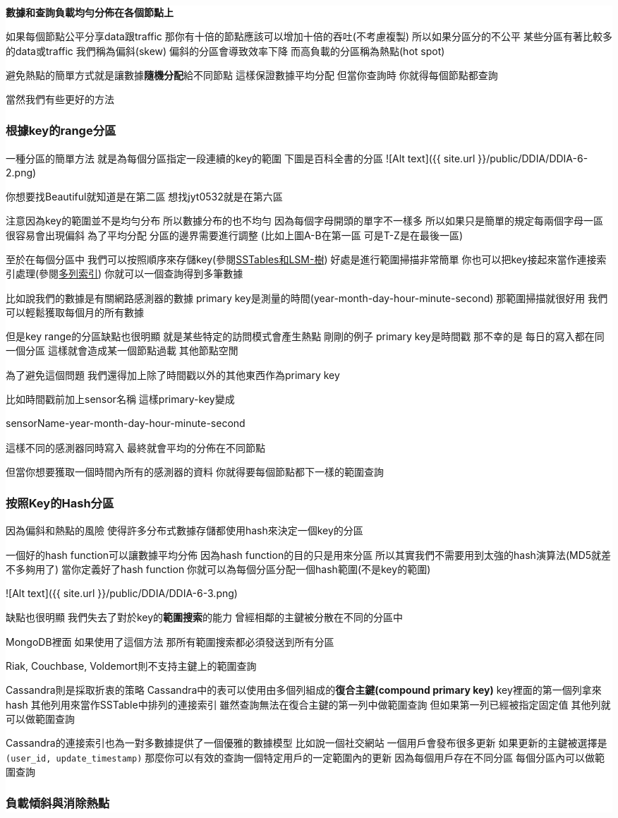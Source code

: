 **數據和查詢負載均勻分佈在各個節點上**

如果每個節點公平分享data跟traffic 那你有十倍的節點應該可以增加十倍的吞吐(不考慮複製) 所以如果分區分的不公平 某些分區有著比較多的data或traffic 我們稱為偏斜(skew) 偏斜的分區會導致效率下降 而高負載的分區稱為熱點(hot spot)

避免熱點的簡單方式就是讓數據**隨機分配**給不同節點 這樣保證數據平均分配 但當你查詢時 你就得每個節點都查詢 

當然我們有些更好的方法

### 根據key的range分區

一種分區的簡單方法 就是為每個分區指定一段連續的key的範圍 下圖是百科全書的分區
![Alt text]({{ site.url }}/public/DDIA/DDIA-6-2.png)

你想要找Beautiful就知道是在第二區 想找jyt0532就是在第六區

注意因為key的範圍並不是均勻分布 所以數據分布的也不均勻 因為每個字母開頭的單字不一樣多 所以如果只是簡單的規定每兩個字母一區 很容易會出現偏斜 為了平均分配 分區的邊界需要進行調整 (比如上圖A-B在第一區 可是T-Z是在最後一區)

至於在每個分區中 我們可以按照順序來存儲key(參閱[SSTables和LSM-樹](/2019/01/19/storage-and-retrieval/#sstables和lsm樹)) 好處是進行範圍掃描非常簡單 你也可以把key接起來當作連接索引處理(參閱[多列索引](/2019/01/19/storage-and-retrieval/#多列索引-multi-column-indexes)) 你就可以一個查詢得到多筆數據 

比如說我們的數據是有關網路感測器的數據 primary key是測量的時間(year-month-day-hour-minute-second) 那範圍掃描就很好用 我們可以輕鬆獲取每個月的所有數據

但是key range的分區缺點也很明顯 就是某些特定的訪問模式會產生熱點 剛剛的例子 primary key是時間戳 那不幸的是 每日的寫入都在同一個分區 這樣就會造成某一個節點過載 其他節點空閒

為了避免這個問題 我們還得加上除了時間戳以外的其他東西作為primary key

比如時間戳前加上sensor名稱 這樣primary-key變成

sensorName-year-month-day-hour-minute-second

這樣不同的感測器同時寫入 最終就會平均的分佈在不同節點 

但當你想要獲取一個時間內所有的感測器的資料 你就得要每個節點都下一樣的範圍查詢


### 按照Key的Hash分區

因為偏斜和熱點的風險 使得許多分布式數據存儲都使用hash來決定一個key的分區

一個好的hash function可以讓數據平均分佈 因為hash function的目的只是用來分區 所以其實我們不需要用到太強的hash演算法(MD5就差不多夠用了) 當你定義好了hash function 你就可以為每個分區分配一個hash範圍(不是key的範圍)

![Alt text]({{ site.url }}/public/DDIA/DDIA-6-3.png)

缺點也很明顯 我們失去了對於key的**範圍搜索**的能力 曾經相鄰的主鍵被分散在不同的分區中

MongoDB裡面 如果使用了這個方法 那所有範圍搜索都必須發送到所有分區

Riak, Couchbase, Voldemort則不支持主鍵上的範圍查詢

Cassandra則是採取折衷的策略 Cassandra中的表可以使用由多個列組成的**復合主鍵(compound primary key)** key裡面的第一個列拿來hash 其他列用來當作SSTable中排列的連接索引 雖然查詢無法在復合主鍵的第一列中做範圍查詢 但如果第一列已經被指定固定值 其他列就可以做範圍查詢

Cassandra的連接索引也為一對多數據提供了一個優雅的數據模型 比如說一個社交網站 一個用戶會發布很多更新 
如果更新的主鍵被選擇是`(user_id, update_timestamp)` 那麼你可以有效的查詢一個特定用戶的一定範圍內的更新 因為每個用戶存在不同分區 每個分區內可以做範圍查詢

### 負載傾斜與消除熱點
